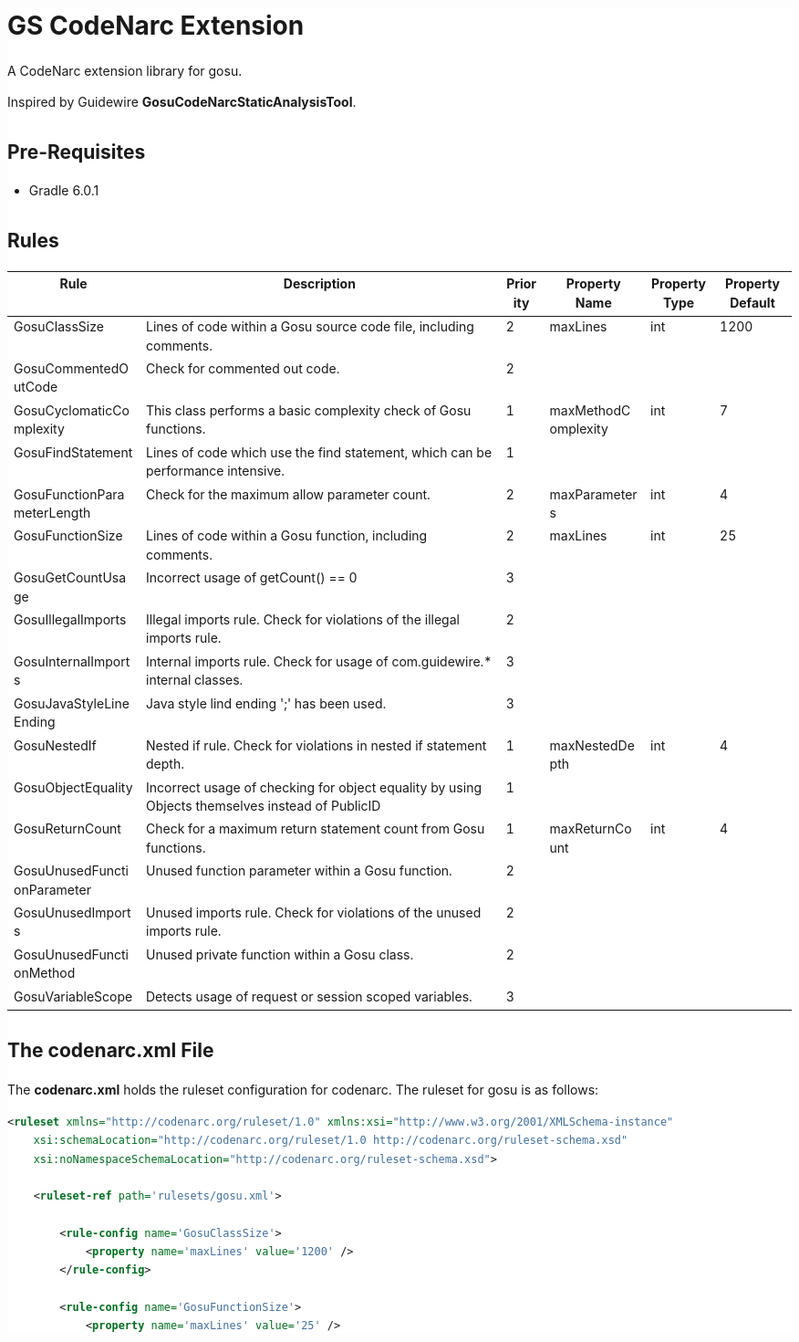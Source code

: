 # GS CodeNarc Extension

A CodeNarc extension library for gosu. 

Inspired by Guidewire **GosuCodeNarcStaticAnalysisTool**.

## Pre-Requisites

* Gradle 6.0.1

## Rules

| Rule                        | Description                                                  | Priority | Property Name       | Property Type | Property Default |
| --------------------------- | ------------------------------------------------------------ | -------- | ------------------- | ------------- | ---------------- |
| GosuClassSize               | Lines of code within a Gosu source code file, including comments. | 2        | maxLines            | int           | 1200             |
| GosuCommentedOutCode        | Check for commented out code.                                | 2        |                     |               |                  |
| GosuCyclomaticComplexity    | This class performs a basic complexity check of Gosu functions. | 1        | maxMethodComplexity | int           | 7                |
| GosuFindStatement           | Lines of code which use the find statement, which can be performance intensive. | 1        |                     |               |                  |
| GosuFunctionParameterLength | Check for the maximum allow parameter count.                 | 2        | maxParameters       | int           | 4                |
| GosuFunctionSize            | Lines of code within a Gosu function, including comments.    | 2        | maxLines            | int           | 25               |
| GosuGetCountUsage           | Incorrect usage of getCount() == 0                           | 3        |                     |               |                  |
| GosuIllegalImports          | Illegal imports rule. Check for violations of the illegal imports rule. | 2        |                     |               |                  |
| GosuInternalImports         | Internal imports rule. Check for usage of com.guidewire.* internal classes. | 3        |                     |               |                  |
| GosuJavaStyleLineEnding     | Java style lind ending \';\' has been used.                  | 3        |                     |               |                  |
| GosuNestedIf                | Nested if rule. Check for violations in nested if statement depth. | 1        | maxNestedDepth      | int           | 4                |
| GosuObjectEquality          | Incorrect usage of checking for object equality by using Objects themselves instead of PublicID | 1        |                     |               |                  |
| GosuReturnCount             | Check for a maximum return statement count from Gosu functions. | 1        | maxReturnCount      | int           | 4                |
| GosuUnusedFunctionParameter | Unused function parameter within a Gosu function.            | 2        |                     |               |                  |
| GosuUnusedImports           | Unused imports rule. Check for violations of the unused imports rule. | 2        |                     |               |                  |
| GosuUnusedFunctionMethod    | Unused private function within a Gosu class.                 | 2        |                     |               |                  |
| GosuVariableScope           | Detects usage of request or session scoped variables.        | 3        |                     |               |                  |

## The codenarc.xml File

The **codenarc.xml** holds the ruleset configuration for codenarc. The ruleset for gosu is as follows:

```xml
<ruleset xmlns="http://codenarc.org/ruleset/1.0" xmlns:xsi="http://www.w3.org/2001/XMLSchema-instance"
	xsi:schemaLocation="http://codenarc.org/ruleset/1.0 http://codenarc.org/ruleset-schema.xsd"
	xsi:noNamespaceSchemaLocation="http://codenarc.org/ruleset-schema.xsd">
	
	<ruleset-ref path='rulesets/gosu.xml'>
  
		<rule-config name='GosuClassSize'>
			<property name='maxLines' value='1200' />
		</rule-config>
		
		<rule-config name='GosuFunctionSize'>
			<property name='maxLines' value='25' />
```